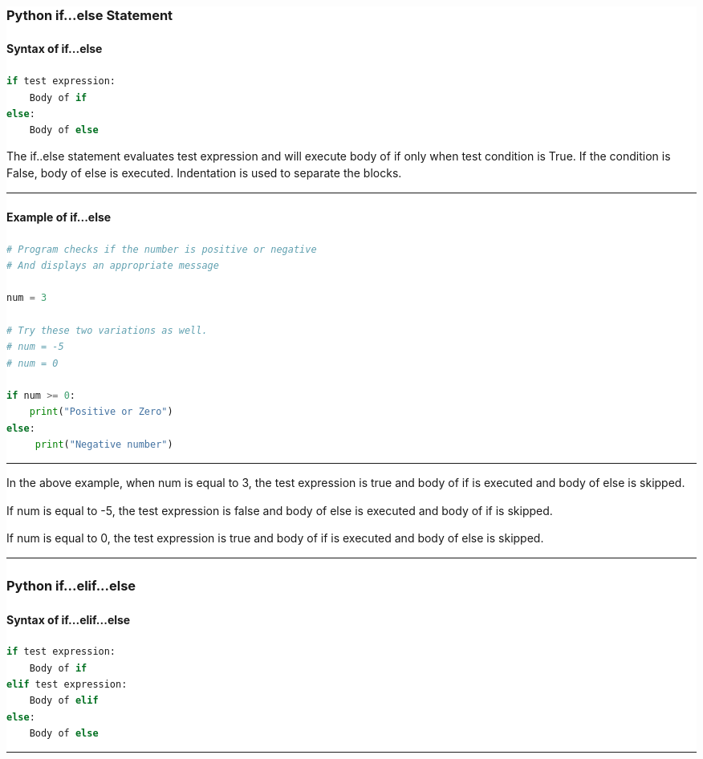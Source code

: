 ### Python if...else Statement
#### Syntax of if...else

```python
if test expression:
    Body of if
else:
    Body of else
```
The if..else statement evaluates test expression and will execute body of if only when test condition is True.
If the condition is False, body of else is executed. Indentation is used to separate the blocks.

---
#### Example of if...else
```python
# Program checks if the number is positive or negative
# And displays an appropriate message

num = 3

# Try these two variations as well. 
# num = -5
# num = 0

if num >= 0:
    print("Positive or Zero")
else:
     print("Negative number")
```

---

In the above example, when num is equal to 3, the test expression is true and body of if is executed and body of else is skipped.

If num is equal to -5, the test expression is false and body of else is executed and body of if is skipped.

If num is equal to 0, the test expression is true and body of if is executed and body of else is skipped.

---

### Python if...elif...else
#### Syntax of if...elif...else

```python
if test expression:
    Body of if
elif test expression:
    Body of elif
else: 
    Body of else
```
---
